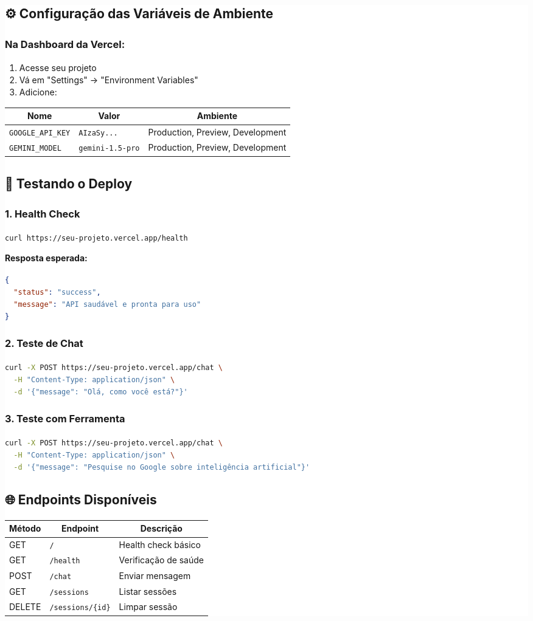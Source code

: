 ## ⚙️ Configuração das Variáveis de Ambiente

### Na Dashboard da Vercel:
1. Acesse seu projeto
2. Vá em "Settings" → "Environment Variables"
3. Adicione:

| Nome | Valor | Ambiente |
|------|-------|----------|
| `GOOGLE_API_KEY` | `AIzaSy...` | Production, Preview, Development |
| `GEMINI_MODEL` | `gemini-1.5-pro` | Production, Preview, Development |

## 🧪 Testando o Deploy

### 1. Health Check
```bash
curl https://seu-projeto.vercel.app/health
```

**Resposta esperada:**
```json
{
  "status": "success",
  "message": "API saudável e pronta para uso"
}
```

### 2. Teste de Chat
```bash
curl -X POST https://seu-projeto.vercel.app/chat \
  -H "Content-Type: application/json" \
  -d '{"message": "Olá, como você está?"}'
```

### 3. Teste com Ferramenta
```bash
curl -X POST https://seu-projeto.vercel.app/chat \
  -H "Content-Type: application/json" \
  -d '{"message": "Pesquise no Google sobre inteligência artificial"}'
```

## 🌐 Endpoints Disponíveis

| Método | Endpoint | Descrição |
|--------|----------|-----------|
| GET | `/` | Health check básico |
| GET | `/health` | Verificação de saúde |
| POST | `/chat` | Enviar mensagem |
| GET | `/sessions` | Listar sessões |
| DELETE | `/sessions/{id}` | Limpar sessão |
